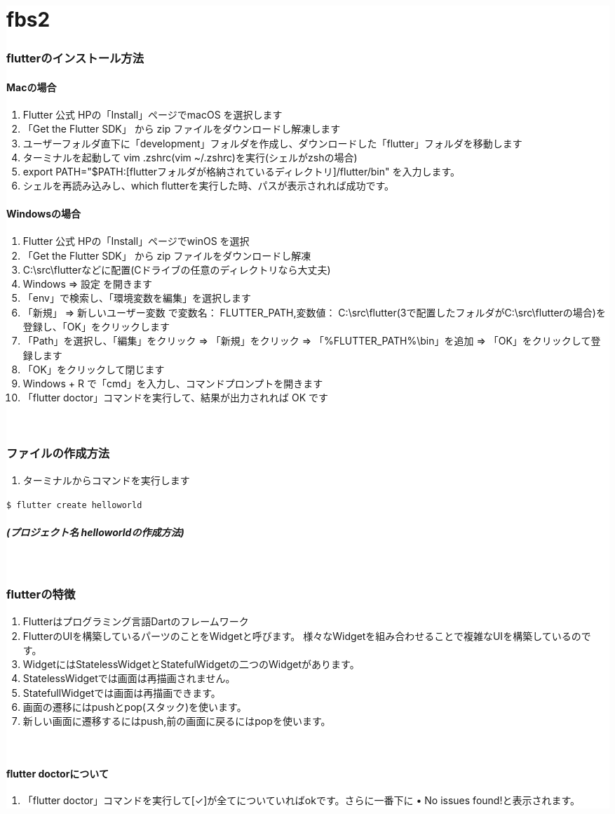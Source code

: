 # fbs2

### flutterのインストール方法
#### Macの場合
1. Flutter 公式 HPの「Install」ページでmacOS を選択します
2. 「Get the Flutter SDK」 から zip ファイルをダウンロードし解凍します
3.  ユーザーフォルダ直下に「development」フォルダを作成し、ダウンロードした「flutter」フォルダを移動します
4. ターミナルを起動して vim .zshrc(vim ~/.zshrc)を実行(シェルがzshの場合)
5. export PATH="$PATH:[flutterフォルダが格納されているディレクトリ]/flutter/bin" を入力します。
6. シェルを再読み込みし、which flutterを実行した時、パスが表示されれば成功です。
#### Windowsの場合
1. Flutter 公式 HPの「Install」ページでwinOS を選択
2. 「Get the Flutter SDK」 から zip ファイルをダウンロードし解凍
3. C:\src\flutterなどに配置(Cドライブの任意のディレクトリなら大丈夫)
4. Windows => 設定 を開きます
5. 「env」で検索し、「環境変数を編集」を選択します
6.  「新規」 => 新しいユーザー変数 で変数名： FLUTTER_PATH,変数値： C:\src\flutter(3で配置したフォルダがC:\src\flutterの場合)を登録し、「OK」をクリックします
7. 「Path」を選択し、「編集」をクリック => 「新規」をクリック => 「%FLUTTER_PATH%\bin」を追加 => 「OK」をクリックして登録します
8. 「OK」をクリックして閉じます
9.  Windows + R で「cmd」を入力し、コマンドプロンプトを開きます
10. 「flutter doctor」コマンドを実行して、結果が出力されれば OK です


<br>

### ファイルの作成方法
1. ターミナルからコマンドを実行します

```console
$ flutter create helloworld
```

#####    (プロジェクト名 helloworldの作成方法)

<br>

### flutterの特徴
1. Flutterはプログラミング言語Dartのフレームワーク
2. FlutterのUIを構築しているパーツのことをWidgetと呼びます。
様々なWidgetを組み合わせることで複雑なUIを構築しているのです。
3. WidgetにはStatelessWidgetとStatefulWidgetの二つのWidgetがあります。
4. StatelessWidgetでは画面は再描画されません。
5. StatefullWidgetでは画面は再描画できます。
6. 画面の遷移にはpushとpop(スタック)を使います。
7. 新しい画面に遷移するにはpush,前の画面に戻るにはpopを使います。

<br>

#### flutter doctorについて
1. 「flutter doctor」コマンドを実行して[✓]が全てについていればokです。さらに一番下に
• No issues found!と表示されます。
